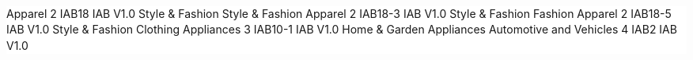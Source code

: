 <td class="entry colsep-1 rowsep-1"
headers="ID-00005927__entry__1">Apparel</td>
<td class="entry colsep-1 rowsep-1"
headers="ID-00005927__entry__2">2</td>
<td class="entry colsep-1 rowsep-1"
headers="ID-00005927__entry__3">IAB18</td>
<td class="entry colsep-1 rowsep-1" headers="ID-00005927__entry__4">IAB
V1.0</td>
<td class="entry colsep-1 rowsep-1"
headers="ID-00005927__entry__5">Style &amp; Fashion</td>
<td class="entry colsep-1 rowsep-1"
headers="ID-00005927__entry__6">Style &amp; Fashion</td>
</tr>
<tr class="odd row">
<td class="entry colsep-1 rowsep-1"
headers="ID-00005927__entry__1">Apparel</td>
<td class="entry colsep-1 rowsep-1"
headers="ID-00005927__entry__2">2</td>
<td class="entry colsep-1 rowsep-1"
headers="ID-00005927__entry__3">IAB18-3</td>
<td class="entry colsep-1 rowsep-1" headers="ID-00005927__entry__4">IAB
V1.0</td>
<td class="entry colsep-1 rowsep-1"
headers="ID-00005927__entry__5">Style &amp; Fashion</td>
<td class="entry colsep-1 rowsep-1"
headers="ID-00005927__entry__6">Fashion</td>
</tr>
<tr class="even row">
<td class="entry colsep-1 rowsep-1"
headers="ID-00005927__entry__1">Apparel</td>
<td class="entry colsep-1 rowsep-1"
headers="ID-00005927__entry__2">2</td>
<td class="entry colsep-1 rowsep-1"
headers="ID-00005927__entry__3">IAB18-5</td>
<td class="entry colsep-1 rowsep-1" headers="ID-00005927__entry__4">IAB
V1.0</td>
<td class="entry colsep-1 rowsep-1"
headers="ID-00005927__entry__5">Style &amp; Fashion</td>
<td class="entry colsep-1 rowsep-1"
headers="ID-00005927__entry__6">Clothing</td>
</tr>
<tr class="odd row">
<td class="entry colsep-1 rowsep-1"
headers="ID-00005927__entry__1">Appliances</td>
<td class="entry colsep-1 rowsep-1"
headers="ID-00005927__entry__2">3</td>
<td class="entry colsep-1 rowsep-1"
headers="ID-00005927__entry__3">IAB10-1</td>
<td class="entry colsep-1 rowsep-1" headers="ID-00005927__entry__4">IAB
V1.0</td>
<td class="entry colsep-1 rowsep-1" headers="ID-00005927__entry__5">Home
&amp; Garden</td>
<td class="entry colsep-1 rowsep-1"
headers="ID-00005927__entry__6">Appliances</td>
</tr>
<tr class="even row">
<td class="entry colsep-1 rowsep-1"
headers="ID-00005927__entry__1">Automotive and Vehicles</td>
<td class="entry colsep-1 rowsep-1"
headers="ID-00005927__entry__2">4</td>
<td class="entry colsep-1 rowsep-1"
headers="ID-00005927__entry__3">IAB2</td>
<td class="entry colsep-1 rowsep-1" headers="ID-00005927__entry__4">IAB
V1.0</td>